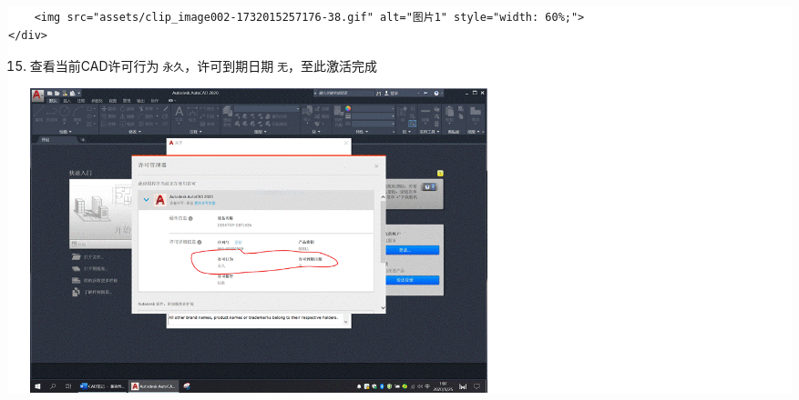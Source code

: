         <img src="assets/clip_image002-1732015257176-38.gif" alt="图片1" style="width: 60%;">
    </div>

15. 查看当前CAD许可行为 `永久`，许可到期日期 `无`，至此激活完成

    <div style="display: flex; justify-content: left;">
        <img src="assets/clip_image002-1732015341688-40.gif" alt="图片1" style="width: 60%;">
    </div>
